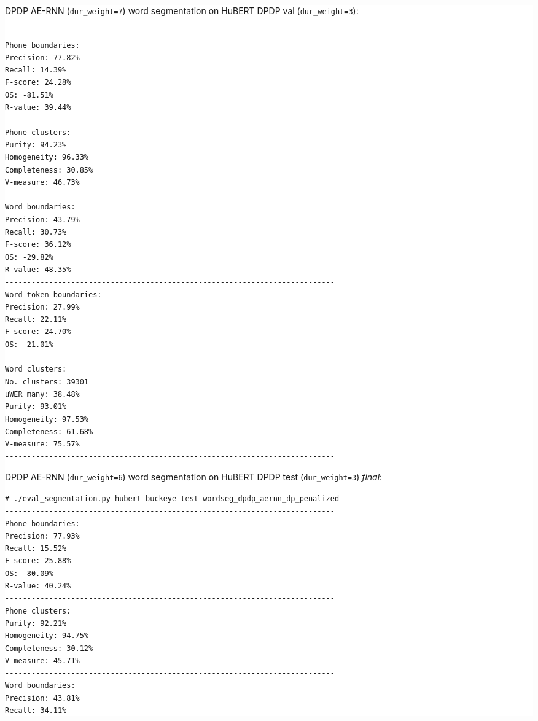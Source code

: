 DPDP AE-RNN (`dur_weight=7`) word segmentation on HuBERT DPDP val
(`dur_weight=3`):

    ---------------------------------------------------------------------------
    Phone boundaries:
    Precision: 77.82%
    Recall: 14.39%
    F-score: 24.28%
    OS: -81.51%
    R-value: 39.44%
    ---------------------------------------------------------------------------
    Phone clusters:
    Purity: 94.23%
    Homogeneity: 96.33%
    Completeness: 30.85%
    V-measure: 46.73%
    ---------------------------------------------------------------------------
    Word boundaries:
    Precision: 43.79%
    Recall: 30.73%
    F-score: 36.12%
    OS: -29.82%
    R-value: 48.35%
    ---------------------------------------------------------------------------
    Word token boundaries:
    Precision: 27.99%
    Recall: 22.11%
    F-score: 24.70%
    OS: -21.01%
    ---------------------------------------------------------------------------
    Word clusters:
    No. clusters: 39301
    uWER many: 38.48%
    Purity: 93.01%
    Homogeneity: 97.53%
    Completeness: 61.68%
    V-measure: 75.57%
    ---------------------------------------------------------------------------

DPDP AE-RNN (`dur_weight=6`) word segmentation on HuBERT DPDP test
(`dur_weight=3`) *final*:
    
    # ./eval_segmentation.py hubert buckeye test wordseg_dpdp_aernn_dp_penalized
    ---------------------------------------------------------------------------
    Phone boundaries:
    Precision: 77.93%
    Recall: 15.52%
    F-score: 25.88%
    OS: -80.09%
    R-value: 40.24%
    ---------------------------------------------------------------------------
    Phone clusters:
    Purity: 92.21%
    Homogeneity: 94.75%
    Completeness: 30.12%
    V-measure: 45.71%
    ---------------------------------------------------------------------------
    Word boundaries:
    Precision: 43.81%
    Recall: 34.11%